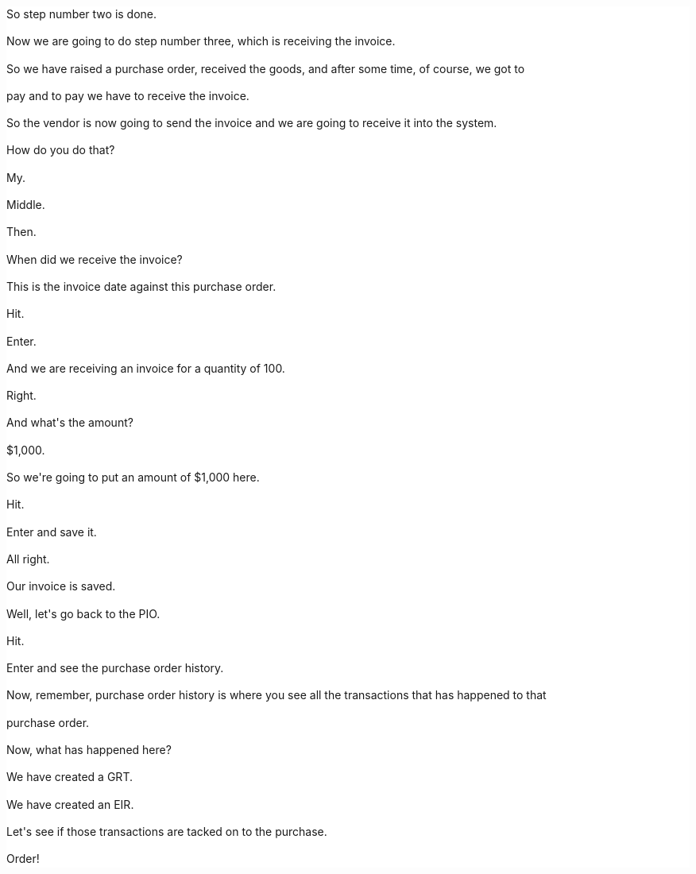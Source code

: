 So step number two is done.

Now we are going to do step number three, which is receiving the invoice.

So we have raised a purchase order, received the goods, and after some time, of course, we got to

pay and to pay we have to receive the invoice.

So the vendor is now going to send the invoice and we are going to receive it into the system.

How do you do that?

My.

Middle.

Then.

When did we receive the invoice?

This is the invoice date against this purchase order.

Hit.

Enter.

And we are receiving an invoice for a quantity of 100.

Right.

And what's the amount?

$1,000.

So we're going to put an amount of $1,000 here.

Hit.

Enter and save it.

All right.

Our invoice is saved.

Well, let's go back to the PIO.

Hit.

Enter and see the purchase order history.

Now, remember, purchase order history is where you see all the transactions that has happened to that

purchase order.

Now, what has happened here?

We have created a GRT.

We have created an EIR.

Let's see if those transactions are tacked on to the purchase.

Order!
